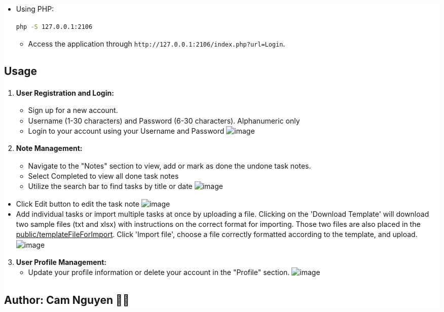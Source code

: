   - Using PHP:
       ```bash
       php -S 127.0.0.1:2106
       ```
       - Access the application through `http://127.0.0.1:2106/index.php?url=Login`.

## Usage

1. **User Registration and Login:**
   - Sign up for a new account.
   - Username (1-30 characters) and Password (6-30 characters). Alphanumeric only
   - Login to your account using your Username and Password
     <img width="1440" alt="image" src="https://github.com/cnmeow/cnote/assets/73975520/f151bf48-4eae-40d2-98a6-7b0a4c54d509">

2. **Note Management:**
   - Navigate to the "Notes" section to view, add or mark as done the undone task notes.
   - Select Completed to view all done task notes
   - Utilize the search bar to find tasks by title or date
      <img width="1440" alt="image" src="https://github.com/cnmeow/cnote/assets/73975520/1dd78d09-54e4-4180-9d55-b9d53715ba16">
  - Click Edit button to edit the task note
     <img width="1440" alt="image" src="https://github.com/cnmeow/cnote/assets/73975520/80acd541-8136-4ce1-b18e-bf274fe260a3">
  - Add individual tasks or import multiple tasks at once by uploading a file. Clicking on the 'Download Template' will download two sample files (txt and xlsx) with instructions on the correct format for importing. Those two files are also placed in the [public/templateFileForImport](public/templateFileForImport). Click 'Import file', choose a file correctly formatted according to the template, and upload.
     <img width="1084" alt="image" src="https://github.com/cnmeow/cnote/assets/73975520/c7f8179b-fb00-46cf-aa7d-10d3f2fc4225">


3. **User Profile Management:**
   - Update your profile information or delete your account in the "Profile" section.
      <img width="1440" alt="image" src="https://github.com/cnmeow/cnote/assets/73975520/2888b909-8aa5-4a47-9614-66b25ba2c9c6">


## Author: Cam Nguyen 👩‍💻
